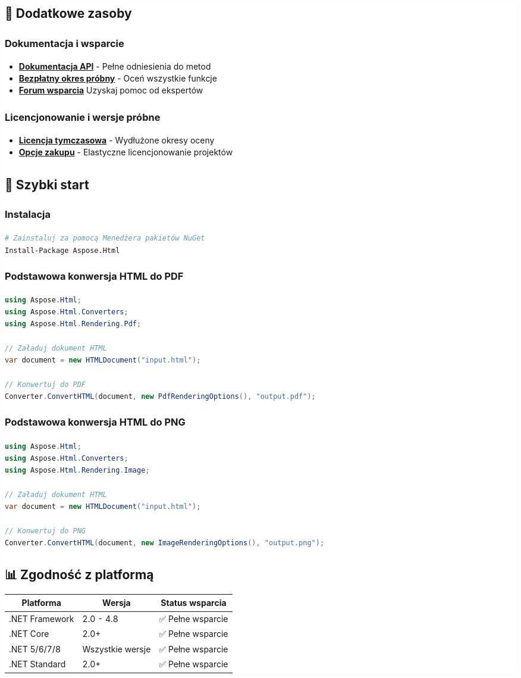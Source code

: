 
## 🔗 Dodatkowe zasoby

### Dokumentacja i wsparcie
- **[Dokumentacja API](https://reference.aspose.com/html/net/)** - Pełne odniesienia do metod
- **[Bezpłatny okres próbny](https://releases.aspose.com/)** - Oceń wszystkie funkcje
- **[Forum wsparcia](https://forum.aspose.com/)** Uzyskaj pomoc od ekspertów

### Licencjonowanie i wersje próbne
- **[Licencja tymczasowa](https://purchase.conholdate.com/temporary-license/)** - Wydłużone okresy oceny
- **[Opcje zakupu](https://purchase.conholdate.com/)** - Elastyczne licencjonowanie projektów


## 🚀 Szybki start

### Instalacja
```bash
# Zainstaluj za pomocą Menedżera pakietów NuGet
Install-Package Aspose.Html
```

### Podstawowa konwersja HTML do PDF
```csharp
using Aspose.Html;
using Aspose.Html.Converters;
using Aspose.Html.Rendering.Pdf;

// Załaduj dokument HTML
var document = new HTMLDocument("input.html");

// Konwertuj do PDF
Converter.ConvertHTML(document, new PdfRenderingOptions(), "output.pdf");
```

### Podstawowa konwersja HTML do PNG
```csharp
using Aspose.Html;
using Aspose.Html.Converters;
using Aspose.Html.Rendering.Image;

// Załaduj dokument HTML
var document = new HTMLDocument("input.html");

// Konwertuj do PNG
Converter.ConvertHTML(document, new ImageRenderingOptions(), "output.png");
```


## 📊 Zgodność z platformą

| Platforma | Wersja | Status wsparcia |
|----------|---------|---------------|
| .NET Framework | 2.0 - 4.8 | ✅ Pełne wsparcie |
.NET Core | 2.0+ | ✅ Pełne wsparcie |
| .NET 5/6/7/8 | Wszystkie wersje | ✅ Pełne wsparcie |
| .NET Standard | 2.0+ | ✅ Pełne wsparcie |